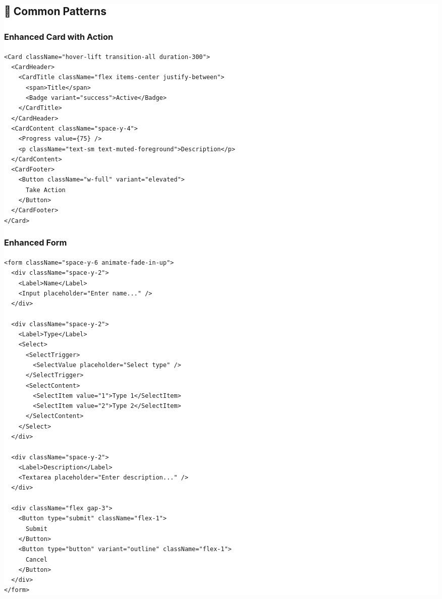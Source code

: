 ## 🔧 Common Patterns

### Enhanced Card with Action

```tsx
<Card className="hover-lift transition-all duration-300">
  <CardHeader>
    <CardTitle className="flex items-center justify-between">
      <span>Title</span>
      <Badge variant="success">Active</Badge>
    </CardTitle>
  </CardHeader>
  <CardContent className="space-y-4">
    <Progress value={75} />
    <p className="text-sm text-muted-foreground">Description</p>
  </CardContent>
  <CardFooter>
    <Button className="w-full" variant="elevated">
      Take Action
    </Button>
  </CardFooter>
</Card>
```

### Enhanced Form

```tsx
<form className="space-y-6 animate-fade-in-up">
  <div className="space-y-2">
    <Label>Name</Label>
    <Input placeholder="Enter name..." />
  </div>

  <div className="space-y-2">
    <Label>Type</Label>
    <Select>
      <SelectTrigger>
        <SelectValue placeholder="Select type" />
      </SelectTrigger>
      <SelectContent>
        <SelectItem value="1">Type 1</SelectItem>
        <SelectItem value="2">Type 2</SelectItem>
      </SelectContent>
    </Select>
  </div>

  <div className="space-y-2">
    <Label>Description</Label>
    <Textarea placeholder="Enter description..." />
  </div>

  <div className="flex gap-3">
    <Button type="submit" className="flex-1">
      Submit
    </Button>
    <Button type="button" variant="outline" className="flex-1">
      Cancel
    </Button>
  </div>
</form>
```
